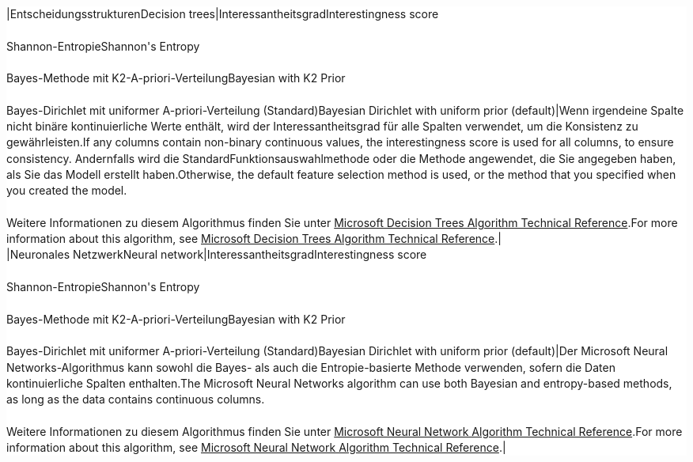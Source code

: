 |<span data-ttu-id="a5763-182">Entscheidungsstrukturen</span><span class="sxs-lookup"><span data-stu-id="a5763-182">Decision trees</span></span>|<span data-ttu-id="a5763-183">Interessantheitsgrad</span><span class="sxs-lookup"><span data-stu-id="a5763-183">Interestingness score</span></span><br /><br /> <span data-ttu-id="a5763-184">Shannon-Entropie</span><span class="sxs-lookup"><span data-stu-id="a5763-184">Shannon's Entropy</span></span><br /><br /> <span data-ttu-id="a5763-185">Bayes-Methode mit K2-A-priori-Verteilung</span><span class="sxs-lookup"><span data-stu-id="a5763-185">Bayesian with K2 Prior</span></span><br /><br /> <span data-ttu-id="a5763-186">Bayes-Dirichlet mit uniformer A-priori-Verteilung (Standard)</span><span class="sxs-lookup"><span data-stu-id="a5763-186">Bayesian Dirichlet with uniform prior (default)</span></span>|<span data-ttu-id="a5763-187">Wenn irgendeine Spalte nicht binäre kontinuierliche Werte enthält, wird der Interessantheitsgrad für alle Spalten verwendet, um die Konsistenz zu gewährleisten.</span><span class="sxs-lookup"><span data-stu-id="a5763-187">If any columns contain non-binary continuous values, the interestingness score is used for all columns, to ensure consistency.</span></span> <span data-ttu-id="a5763-188">Andernfalls wird die StandardFunktionsauswahlmethode oder die Methode angewendet, die Sie angegeben haben, als Sie das Modell erstellt haben.</span><span class="sxs-lookup"><span data-stu-id="a5763-188">Otherwise, the default feature selection method is used, or the method that you specified when you created the model.</span></span><br /><br /> <span data-ttu-id="a5763-189">Weitere Informationen zu diesem Algorithmus finden Sie unter [Microsoft Decision Trees Algorithm Technical Reference](microsoft-decision-trees-algorithm-technical-reference.md).</span><span class="sxs-lookup"><span data-stu-id="a5763-189">For more information about this algorithm, see [Microsoft Decision Trees Algorithm Technical Reference](microsoft-decision-trees-algorithm-technical-reference.md).</span></span>|  
|<span data-ttu-id="a5763-190">Neuronales Netzwerk</span><span class="sxs-lookup"><span data-stu-id="a5763-190">Neural network</span></span>|<span data-ttu-id="a5763-191">Interessantheitsgrad</span><span class="sxs-lookup"><span data-stu-id="a5763-191">Interestingness score</span></span><br /><br /> <span data-ttu-id="a5763-192">Shannon-Entropie</span><span class="sxs-lookup"><span data-stu-id="a5763-192">Shannon's Entropy</span></span><br /><br /> <span data-ttu-id="a5763-193">Bayes-Methode mit K2-A-priori-Verteilung</span><span class="sxs-lookup"><span data-stu-id="a5763-193">Bayesian with K2 Prior</span></span><br /><br /> <span data-ttu-id="a5763-194">Bayes-Dirichlet mit uniformer A-priori-Verteilung (Standard)</span><span class="sxs-lookup"><span data-stu-id="a5763-194">Bayesian Dirichlet with uniform prior (default)</span></span>|<span data-ttu-id="a5763-195">Der Microsoft Neural Networks-Algorithmus kann sowohl die Bayes- als auch die Entropie-basierte Methode verwenden, sofern die Daten kontinuierliche Spalten enthalten.</span><span class="sxs-lookup"><span data-stu-id="a5763-195">The Microsoft Neural Networks algorithm can use both Bayesian and entropy-based methods, as long as the data contains continuous columns.</span></span><br /><br /> <span data-ttu-id="a5763-196">Weitere Informationen zu diesem Algorithmus finden Sie unter [Microsoft Neural Network Algorithm Technical Reference](microsoft-neural-network-algorithm-technical-reference.md).</span><span class="sxs-lookup"><span data-stu-id="a5763-196">For more information about this algorithm, see [Microsoft Neural Network Algorithm Technical Reference](microsoft-neural-network-algorithm-technical-reference.md).</span></span>|  